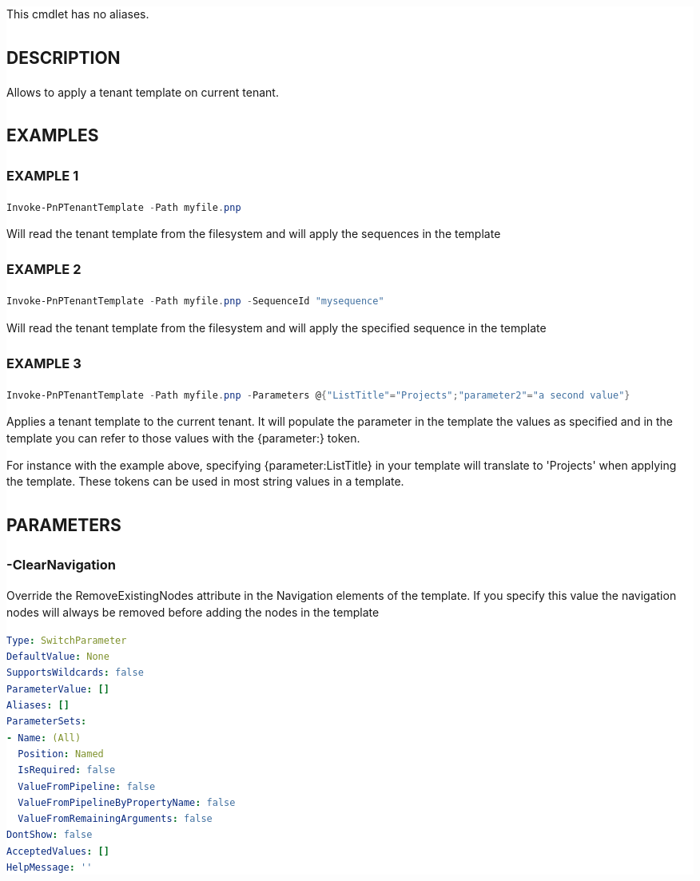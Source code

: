 This cmdlet has no aliases.

## DESCRIPTION

Allows to apply a tenant template on current tenant.

## EXAMPLES

### EXAMPLE 1

```powershell
Invoke-PnPTenantTemplate -Path myfile.pnp
```

Will read the tenant template from the filesystem and will apply the sequences in the template

### EXAMPLE 2

```powershell
Invoke-PnPTenantTemplate -Path myfile.pnp -SequenceId "mysequence"
```

Will read the tenant template from the filesystem and will apply the specified sequence in the template

### EXAMPLE 3

```powershell
Invoke-PnPTenantTemplate -Path myfile.pnp -Parameters @{"ListTitle"="Projects";"parameter2"="a second value"}
```

Applies a tenant template to the current tenant. It will populate the parameter in the template the values as specified and in the template you can refer to those values with the {parameter:<key>} token.

For instance with the example above, specifying {parameter:ListTitle} in your template will translate to 'Projects' when applying the template. These tokens can be used in most string values in a template.

## PARAMETERS

### -ClearNavigation

Override the RemoveExistingNodes attribute in the Navigation elements of the template. If you specify this value the navigation nodes will always be removed before adding the nodes in the template

```yaml
Type: SwitchParameter
DefaultValue: None
SupportsWildcards: false
ParameterValue: []
Aliases: []
ParameterSets:
- Name: (All)
  Position: Named
  IsRequired: false
  ValueFromPipeline: false
  ValueFromPipelineByPropertyName: false
  ValueFromRemainingArguments: false
DontShow: false
AcceptedValues: []
HelpMessage: ''
```
